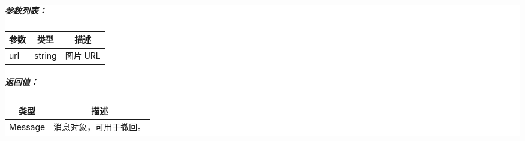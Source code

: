 ##### 参数列表：

| 参数 | 类型                            | 描述     |
| ---- | ------------------------------- | -------- |
| url  | string | 图片 URL |

##### 返回值：

| 类型                          | 描述                   |
| ----------------------------- | ---------------------- |
| [Message](../guide/message.md) | 消息对象，可用于撤回。 |
